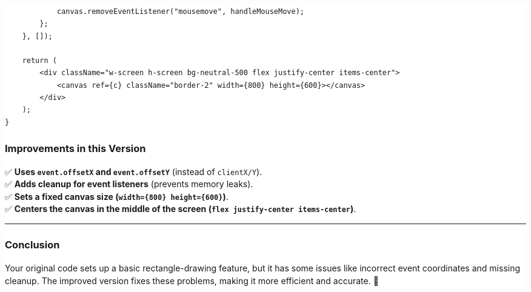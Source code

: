 ```tsx
            canvas.removeEventListener("mousemove", handleMouseMove);
        };
    }, []);

    return (
        <div className="w-screen h-screen bg-neutral-500 flex justify-center items-center">
            <canvas ref={c} className="border-2" width={800} height={600}></canvas>
        </div>
    );
}
```
### **Improvements in this Version**
✅ **Uses `event.offsetX` and `event.offsetY`** (instead of `clientX/Y`).  
✅ **Adds cleanup for event listeners** (prevents memory leaks).  
✅ **Sets a fixed canvas size (`width={800} height={600}`)**.  
✅ **Centers the canvas in the middle of the screen (`flex justify-center items-center`)**.

---

### **Conclusion**
Your original code sets up a basic rectangle-drawing feature, but it has some issues like incorrect event coordinates and missing cleanup. The improved version fixes these problems, making it more efficient and accurate. 🚀